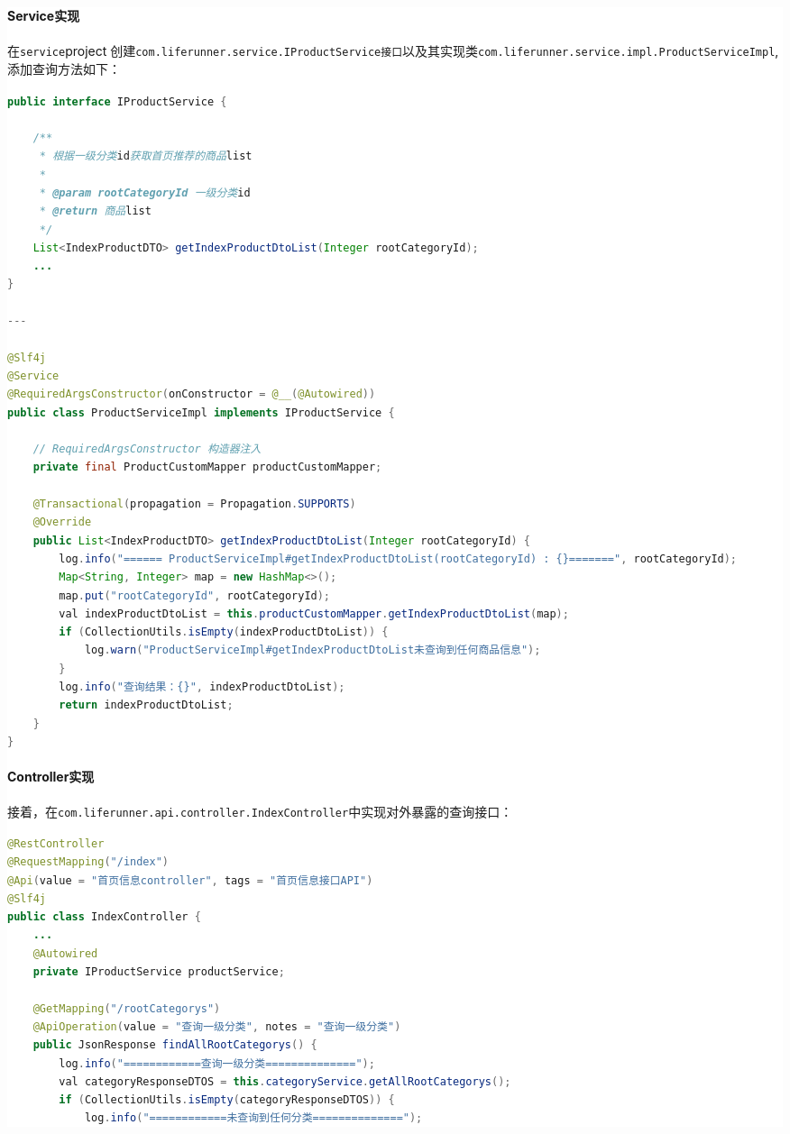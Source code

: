 #### Service实现

在`service`project 创建`com.liferunner.service.IProductService接口`以及其实现类`com.liferunner.service.impl.ProductServiceImpl`,添加查询方法如下：

```java
public interface IProductService {

    /**
     * 根据一级分类id获取首页推荐的商品list
     *
     * @param rootCategoryId 一级分类id
     * @return 商品list
     */
    List<IndexProductDTO> getIndexProductDtoList(Integer rootCategoryId);
	...
}

---
    
@Slf4j
@Service
@RequiredArgsConstructor(onConstructor = @__(@Autowired))
public class ProductServiceImpl implements IProductService {

    // RequiredArgsConstructor 构造器注入
    private final ProductCustomMapper productCustomMapper;

    @Transactional(propagation = Propagation.SUPPORTS)
    @Override
    public List<IndexProductDTO> getIndexProductDtoList(Integer rootCategoryId) {
        log.info("====== ProductServiceImpl#getIndexProductDtoList(rootCategoryId) : {}=======", rootCategoryId);
        Map<String, Integer> map = new HashMap<>();
        map.put("rootCategoryId", rootCategoryId);
        val indexProductDtoList = this.productCustomMapper.getIndexProductDtoList(map);
        if (CollectionUtils.isEmpty(indexProductDtoList)) {
            log.warn("ProductServiceImpl#getIndexProductDtoList未查询到任何商品信息");
        }
        log.info("查询结果：{}", indexProductDtoList);
        return indexProductDtoList;
    }
}
```

#### Controller实现
接着，在`com.liferunner.api.controller.IndexController`中实现对外暴露的查询接口：

```java
@RestController
@RequestMapping("/index")
@Api(value = "首页信息controller", tags = "首页信息接口API")
@Slf4j
public class IndexController {
   	...
    @Autowired
    private IProductService productService;

    @GetMapping("/rootCategorys")
    @ApiOperation(value = "查询一级分类", notes = "查询一级分类")
    public JsonResponse findAllRootCategorys() {
        log.info("============查询一级分类==============");
        val categoryResponseDTOS = this.categoryService.getAllRootCategorys();
        if (CollectionUtils.isEmpty(categoryResponseDTOS)) {
            log.info("============未查询到任何分类==============");
```